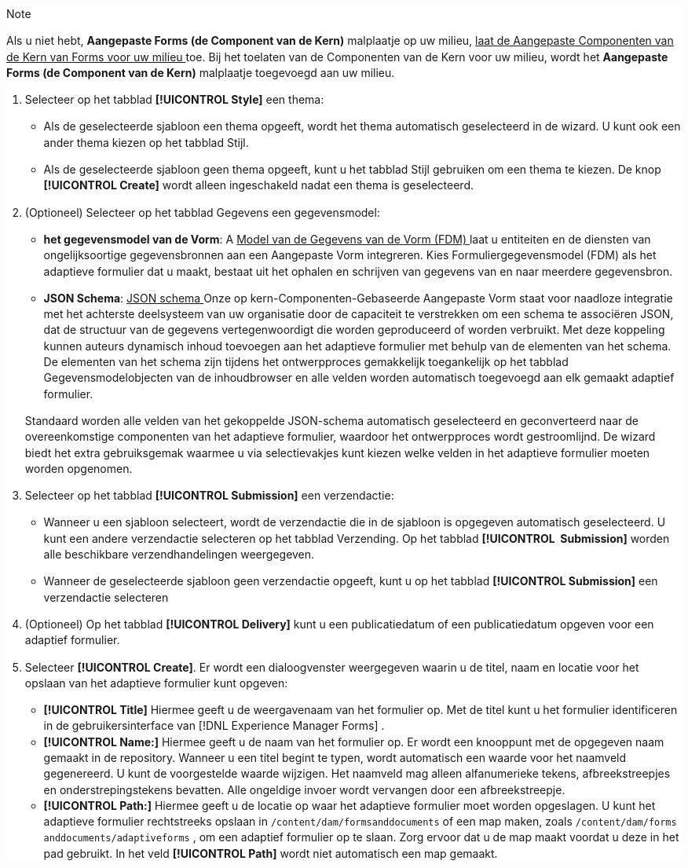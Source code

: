    >[!NOTE]
   >
   >
   > Als u niet hebt, **Aangepaste Forms (de Component van de Kern)** malplaatje op uw milieu, [ laat de Aangepaste Componenten van de Kern van Forms voor uw milieu ](setup-local-development-environment.md#enable-adaptive-forms-core-components-for-an-existing-aem-archetype-based-project) toe. Bij het toelaten van de Componenten van de Kern voor uw milieu, wordt het **Aangepaste Forms (de Component van de Kern)** malplaatje toegevoegd aan uw milieu.

1. Selecteer op het tabblad **[!UICONTROL Style]** een thema:

   * Als de geselecteerde sjabloon een thema opgeeft, wordt het thema automatisch geselecteerd in de wizard. U kunt ook een ander thema kiezen op het tabblad Stijl.

   * Als de geselecteerde sjabloon geen thema opgeeft, kunt u het tabblad Stijl gebruiken om een thema te kiezen. De knop **[!UICONTROL Create]** wordt alleen ingeschakeld nadat een thema is geselecteerd.

1. (Optioneel) Selecteer op het tabblad Gegevens een gegevensmodel:

   * **het gegevensmodel van de Vorm**: A [ Model van de Gegevens van de Vorm (FDM) ](data-integration.md) laat u entiteiten en de diensten van ongelijksoortige gegevensbronnen aan een Aangepaste Vorm integreren. Kies Formuliergegevensmodel (FDM) als het adaptieve formulier dat u maakt, bestaat uit het ophalen en schrijven van gegevens van en naar meerdere gegevensbron.

   * **JSON Schema**: [ JSON schema ](adaptive-form-json-schema-form-model.md) Onze op kern-Componenten-Gebaseerde Aangepaste Vorm staat voor naadloze integratie met het achterste deelsysteem van uw organisatie door de capaciteit te verstrekken om een schema te associëren JSON, dat de structuur van de gegevens vertegenwoordigt die worden geproduceerd of worden verbruikt. Met deze koppeling kunnen auteurs dynamisch inhoud toevoegen aan het adaptieve formulier met behulp van de elementen van het schema. De elementen van het schema zijn tijdens het ontwerpproces gemakkelijk toegankelijk op het tabblad Gegevensmodelobjecten van de inhoudbrowser en alle velden worden automatisch toegevoegd aan elk gemaakt adaptief formulier.

   Standaard worden alle velden van het gekoppelde JSON-schema automatisch geselecteerd en geconverteerd naar de overeenkomstige componenten van het adaptieve formulier, waardoor het ontwerpproces wordt gestroomlijnd. De wizard biedt het extra gebruiksgemak waarmee u via selectievakjes kunt kiezen welke velden in het adaptieve formulier moeten worden opgenomen.

1. Selecteer op het tabblad **[!UICONTROL Submission]** een verzendactie:

   * Wanneer u een sjabloon selecteert, wordt de verzendactie die in de sjabloon is opgegeven automatisch geselecteerd. U kunt een andere verzendactie selecteren op het tabblad Verzending. Op het tabblad **[!UICONTROL &#x200B; Submission]** worden alle beschikbare verzendhandelingen weergegeven.

   * Wanneer de geselecteerde sjabloon geen verzendactie opgeeft, kunt u op het tabblad **[!UICONTROL Submission]** een verzendactie selecteren

1. (Optioneel) Op het tabblad **[!UICONTROL Delivery]** kunt u een publicatiedatum of een publicatiedatum opgeven voor een adaptief formulier.

1. Selecteer **[!UICONTROL Create]**. Er wordt een dialoogvenster weergegeven waarin u de titel, naam en locatie voor het opslaan van het adaptieve formulier kunt opgeven:

   * **[!UICONTROL Title]** Hiermee geeft u de weergavenaam van het formulier op. Met de titel kunt u het formulier identificeren in de gebruikersinterface van [!DNL Experience Manager Forms] .
   * **[!UICONTROL Name:]** Hiermee geeft u de naam van het formulier op. Er wordt een knooppunt met de opgegeven naam gemaakt in de repository. Wanneer u een titel begint te typen, wordt automatisch een waarde voor het naamveld gegenereerd. U kunt de voorgestelde waarde wijzigen. Het naamveld mag alleen alfanumerieke tekens, afbreekstreepjes en onderstrepingstekens bevatten. Alle ongeldige invoer wordt vervangen door een afbreekstreepje.
   * **[!UICONTROL Path:]** Hiermee geeft u de locatie op waar het adaptieve formulier moet worden opgeslagen. U kunt het adaptieve formulier rechtstreeks opslaan in `/content/dam/formsanddocuments` of een map maken, zoals `/content/dam/formsanddocuments/adaptiveforms` , om een adaptief formulier op te slaan. Zorg ervoor dat u de map maakt voordat u deze in het pad gebruikt. In het veld **[!UICONTROL Path]** wordt niet automatisch een map gemaakt.
